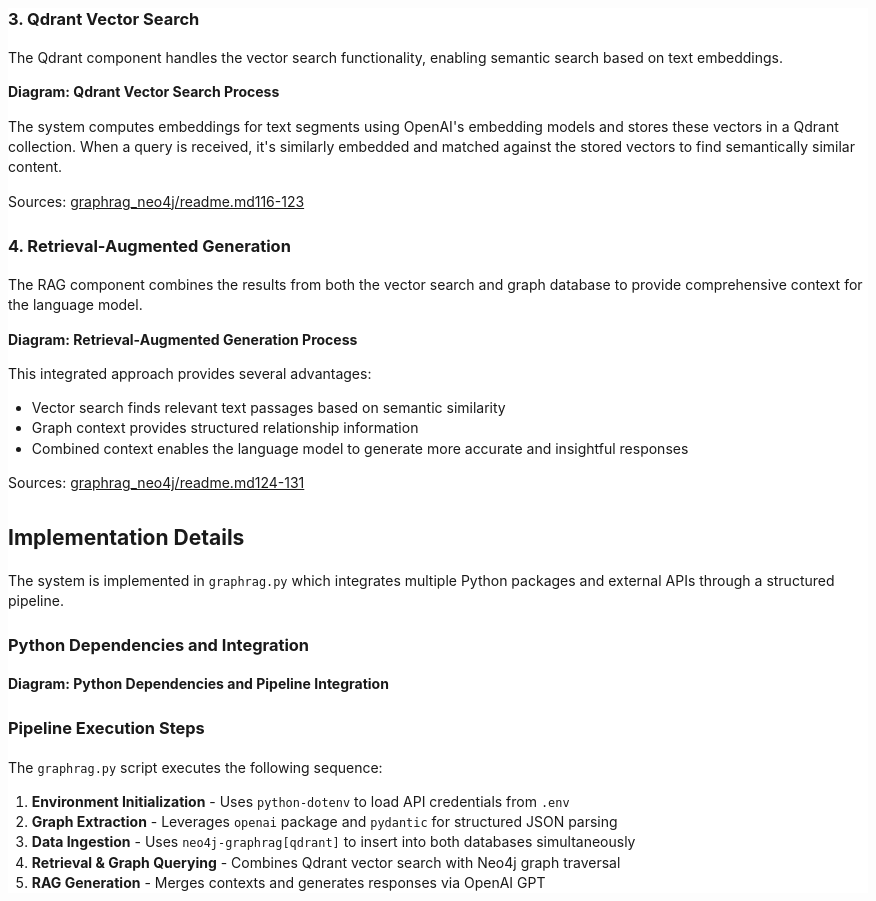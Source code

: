 ### 3. Qdrant Vector Search

The Qdrant component handles the vector search functionality, enabling semantic search based on text embeddings.

```
```

**Diagram: Qdrant Vector Search Process**

The system computes embeddings for text segments using OpenAI's embedding models and stores these vectors in a Qdrant collection. When a query is received, it's similarly embedded and matched against the stored vectors to find semantically similar content.

Sources: [graphrag\_neo4j/readme.md116-123](https://github.com/qdrant/examples/blob/b3c4b28f/graphrag_neo4j/readme.md#L116-L123)

### 4. Retrieval-Augmented Generation

The RAG component combines the results from both the vector search and graph database to provide comprehensive context for the language model.

```
```

**Diagram: Retrieval-Augmented Generation Process**

This integrated approach provides several advantages:

- Vector search finds relevant text passages based on semantic similarity
- Graph context provides structured relationship information
- Combined context enables the language model to generate more accurate and insightful responses

Sources: [graphrag\_neo4j/readme.md124-131](https://github.com/qdrant/examples/blob/b3c4b28f/graphrag_neo4j/readme.md#L124-L131)

## Implementation Details

The system is implemented in `graphrag.py` which integrates multiple Python packages and external APIs through a structured pipeline.

### Python Dependencies and Integration

```
```

**Diagram: Python Dependencies and Pipeline Integration**

### Pipeline Execution Steps

The `graphrag.py` script executes the following sequence:

1. **Environment Initialization** - Uses `python-dotenv` to load API credentials from `.env`
2. **Graph Extraction** - Leverages `openai` package and `pydantic` for structured JSON parsing
3. **Data Ingestion** - Uses `neo4j-graphrag[qdrant]` to insert into both databases simultaneously
4. **Retrieval & Graph Querying** - Combines Qdrant vector search with Neo4j graph traversal
5. **RAG Generation** - Merges contexts and generates responses via OpenAI GPT
